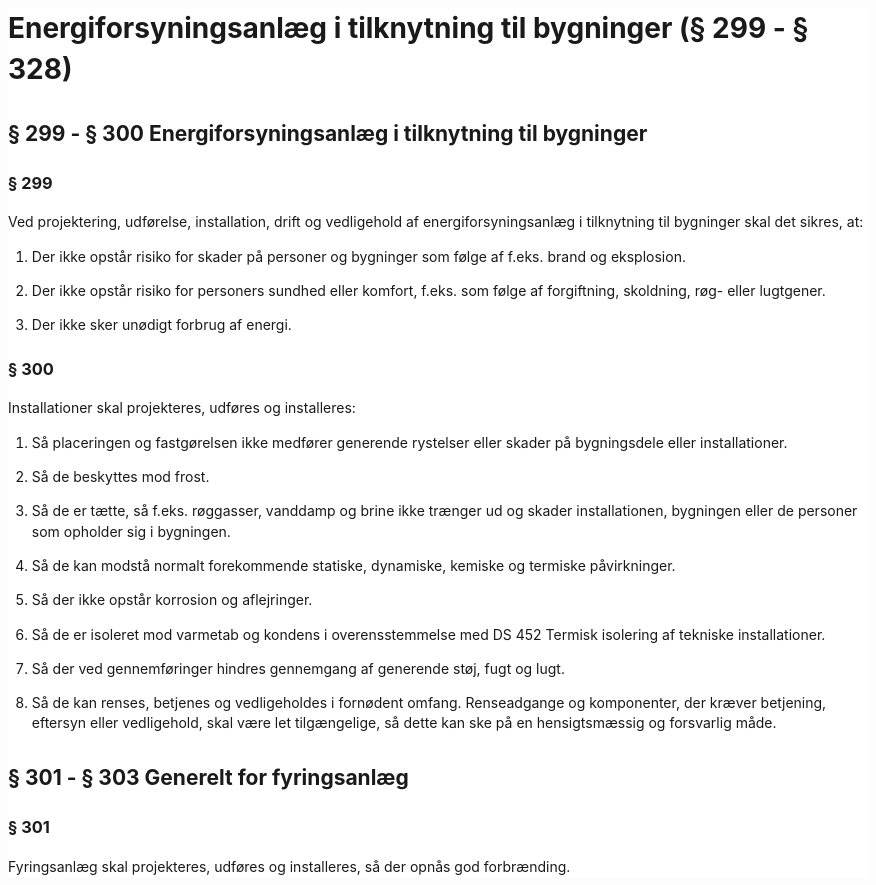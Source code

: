 # Energiforsyningsanlæg i tilknytning til bygninger (§ 299 - § 328)

## § 299 - § 300 Energiforsyningsanlæg i tilknytning til bygninger

### § 299

Ved projektering, udførelse, installation, drift og vedligehold af
energiforsyningsanlæg i tilknytning til bygninger skal det sikres, at:

1) Der ikke opstår risiko for skader på personer og bygninger som følge af
   f.eks. brand og eksplosion.

2) Der ikke opstår risiko for personers sundhed eller komfort, f.eks. som følge
   af forgiftning, skoldning, røg- eller lugtgener.

3) Der ikke sker unødigt forbrug af energi.



### § 300

Installationer skal projekteres, udføres og installeres:

1) Så placeringen og fastgørelsen ikke medfører generende rystelser eller skader
   på bygningsdele eller installationer.

2) Så de beskyttes mod frost.

3) Så de er tætte, så f.eks. røggasser, vanddamp og brine ikke trænger ud og
   skader installationen, bygningen eller de personer som opholder sig i
   bygningen.

4) Så de kan modstå normalt forekommende statiske, dynamiske, kemiske og
   termiske påvirkninger.

5) Så der ikke opstår korrosion og aflejringer.

6) Så de er isoleret mod varmetab og kondens i overensstemmelse med DS 452
   Termisk isolering af tekniske installationer.

7) Så der ved gennemføringer hindres gennemgang af generende støj, fugt og lugt.

8) Så de kan renses, betjenes og vedligeholdes i fornødent omfang. Renseadgange
   og komponenter, der kræver betjening, eftersyn eller vedligehold, skal være
   let tilgængelige, så dette kan ske på en hensigtsmæssig og forsvarlig måde.

## § 301 - § 303 Generelt for fyringsanlæg

### § 301

Fyringsanlæg skal projekteres, udføres og installeres, så der opnås god
forbrænding.
